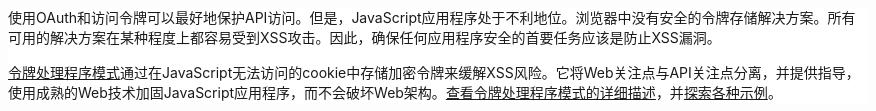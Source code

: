 使用OAuth和访问令牌可以最好地保护API访问。但是，JavaScript应用程序处于不利地位。浏览器中没有安全的令牌存储解决方案。所有可用的解决方案在某种程度上都容易受到XSS攻击。因此，确保任何应用程序安全的首要任务应该是防止XSS漏洞。

[令牌处理程序模式](https://curity.io/resources/learn/token-handler-overview/)通过在JavaScript无法访问的cookie中存储加密令牌来缓解XSS风险。它将Web关注点与API关注点分离，并提供指导，使用成熟的Web技术加固JavaScript应用程序，而不会破坏Web架构。[查看令牌处理程序模式的详细描述](https://curity.io/resources/learn/the-token-handler-pattern/)，并[探索各种示例](https://github.com/orgs/curityio/repositories?q=topic%3Atoken-handler)。